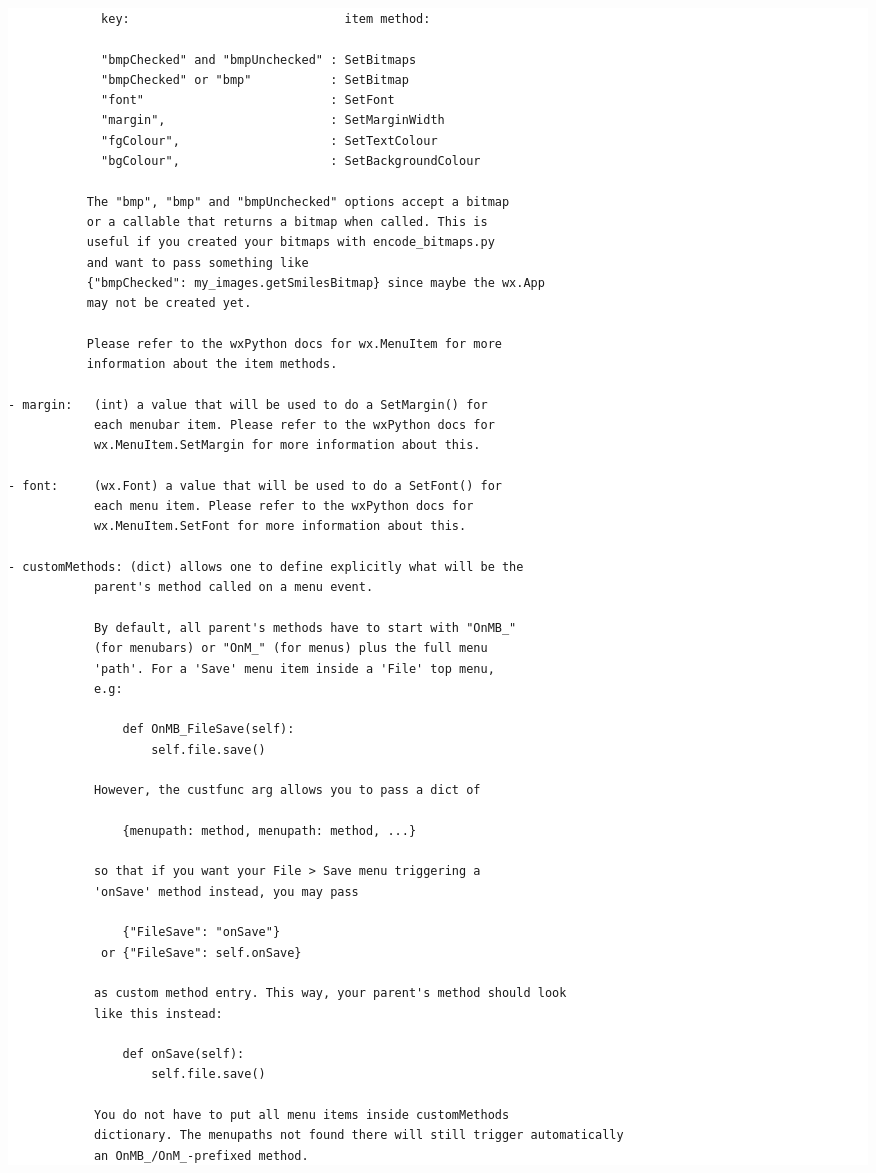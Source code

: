                  key:                              item method:
    
                 "bmpChecked" and "bmpUnchecked" : SetBitmaps
                 "bmpChecked" or "bmp"           : SetBitmap
                 "font"                          : SetFont
                 "margin",                       : SetMarginWidth
                 "fgColour",                     : SetTextColour
                 "bgColour",                     : SetBackgroundColour
    
               The "bmp", "bmp" and "bmpUnchecked" options accept a bitmap 
               or a callable that returns a bitmap when called. This is 
               useful if you created your bitmaps with encode_bitmaps.py 
               and want to pass something like 
               {"bmpChecked": my_images.getSmilesBitmap} since maybe the wx.App
               may not be created yet.
    
               Please refer to the wxPython docs for wx.MenuItem for more
               information about the item methods.
    
    - margin:   (int) a value that will be used to do a SetMargin() for 
                each menubar item. Please refer to the wxPython docs for
                wx.MenuItem.SetMargin for more information about this.
    
    - font:     (wx.Font) a value that will be used to do a SetFont() for
                each menu item. Please refer to the wxPython docs for
                wx.MenuItem.SetFont for more information about this.
    
    - customMethods: (dict) allows one to define explicitly what will be the
                parent's method called on a menu event.
    
                By default, all parent's methods have to start with "OnMB_"
                (for menubars) or "OnM_" (for menus) plus the full menu
                'path'. For a 'Save' menu item inside a 'File' top menu, 
                e.g:
    
                    def OnMB_FileSave(self):
                        self.file.save()
    
                However, the custfunc arg allows you to pass a dict of
    
                    {menupath: method, menupath: method, ...}
    
                so that if you want your File > Save menu triggering a
                'onSave' method instead, you may pass
    
                    {"FileSave": "onSave"}
                 or {"FileSave": self.onSave}
    
                as custom method entry. This way, your parent's method should look 
                like this instead:
    
                    def onSave(self):
                        self.file.save()
    
                You do not have to put all menu items inside customMethods 
                dictionary. The menupaths not found there will still trigger automatically
                an OnMB_/OnM_-prefixed method.
    